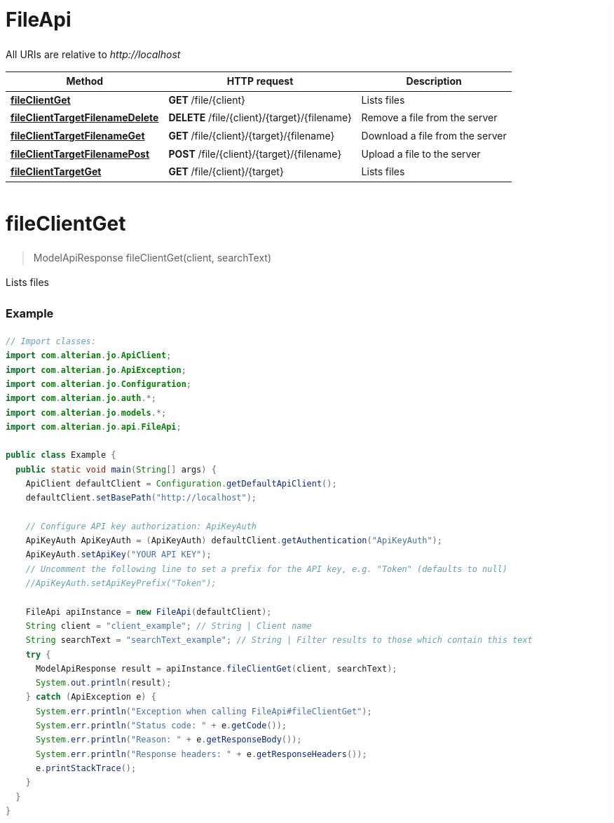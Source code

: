 # FileApi

All URIs are relative to *http://localhost*

| Method | HTTP request | Description |
|------------- | ------------- | -------------|
| [**fileClientGet**](FileApi.md#fileClientGet) | **GET** /file/{client} | Lists files |
| [**fileClientTargetFilenameDelete**](FileApi.md#fileClientTargetFilenameDelete) | **DELETE** /file/{client}/{target}/{filename} | Remove a file from the server |
| [**fileClientTargetFilenameGet**](FileApi.md#fileClientTargetFilenameGet) | **GET** /file/{client}/{target}/{filename} | Download a file from the server |
| [**fileClientTargetFilenamePost**](FileApi.md#fileClientTargetFilenamePost) | **POST** /file/{client}/{target}/{filename} | Upload a file to the server |
| [**fileClientTargetGet**](FileApi.md#fileClientTargetGet) | **GET** /file/{client}/{target} | Lists files |


<a id="fileClientGet"></a>
# **fileClientGet**
> ModelApiResponse fileClientGet(client, searchText)

Lists files

### Example
```java
// Import classes:
import com.alterian.jo.ApiClient;
import com.alterian.jo.ApiException;
import com.alterian.jo.Configuration;
import com.alterian.jo.auth.*;
import com.alterian.jo.models.*;
import com.alterian.jo.api.FileApi;

public class Example {
  public static void main(String[] args) {
    ApiClient defaultClient = Configuration.getDefaultApiClient();
    defaultClient.setBasePath("http://localhost");
    
    // Configure API key authorization: ApiKeyAuth
    ApiKeyAuth ApiKeyAuth = (ApiKeyAuth) defaultClient.getAuthentication("ApiKeyAuth");
    ApiKeyAuth.setApiKey("YOUR API KEY");
    // Uncomment the following line to set a prefix for the API key, e.g. "Token" (defaults to null)
    //ApiKeyAuth.setApiKeyPrefix("Token");

    FileApi apiInstance = new FileApi(defaultClient);
    String client = "client_example"; // String | Client name
    String searchText = "searchText_example"; // String | Filter results to those which contain this text
    try {
      ModelApiResponse result = apiInstance.fileClientGet(client, searchText);
      System.out.println(result);
    } catch (ApiException e) {
      System.err.println("Exception when calling FileApi#fileClientGet");
      System.err.println("Status code: " + e.getCode());
      System.err.println("Reason: " + e.getResponseBody());
      System.err.println("Response headers: " + e.getResponseHeaders());
      e.printStackTrace();
    }
  }
}
```
